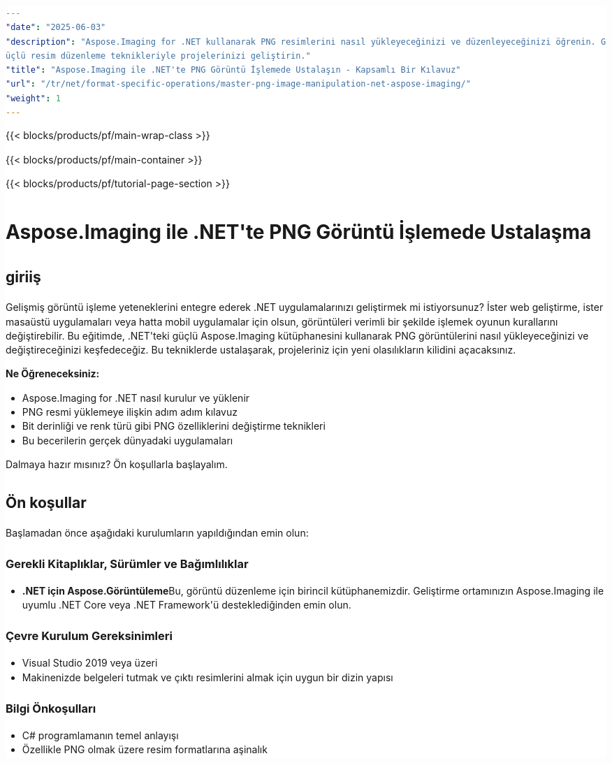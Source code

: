 ```yaml
---
"date": "2025-06-03"
"description": "Aspose.Imaging for .NET kullanarak PNG resimlerini nasıl yükleyeceğinizi ve düzenleyeceğinizi öğrenin. Güçlü resim düzenleme teknikleriyle projelerinizi geliştirin."
"title": "Aspose.Imaging ile .NET'te PNG Görüntü İşlemede Ustalaşın - Kapsamlı Bir Kılavuz"
"url": "/tr/net/format-specific-operations/master-png-image-manipulation-net-aspose-imaging/"
"weight": 1
---
```


{{< blocks/products/pf/main-wrap-class >}}

{{< blocks/products/pf/main-container >}}

{{< blocks/products/pf/tutorial-page-section >}}
# Aspose.Imaging ile .NET'te PNG Görüntü İşlemede Ustalaşma

## giriiş

Gelişmiş görüntü işleme yeteneklerini entegre ederek .NET uygulamalarınızı geliştirmek mi istiyorsunuz? İster web geliştirme, ister masaüstü uygulamaları veya hatta mobil uygulamalar için olsun, görüntüleri verimli bir şekilde işlemek oyunun kurallarını değiştirebilir. Bu eğitimde, .NET'teki güçlü Aspose.Imaging kütüphanesini kullanarak PNG görüntülerini nasıl yükleyeceğinizi ve değiştireceğinizi keşfedeceğiz. Bu tekniklerde ustalaşarak, projeleriniz için yeni olasılıkların kilidini açacaksınız.

**Ne Öğreneceksiniz:**
- Aspose.Imaging for .NET nasıl kurulur ve yüklenir
- PNG resmi yüklemeye ilişkin adım adım kılavuz
- Bit derinliği ve renk türü gibi PNG özelliklerini değiştirme teknikleri
- Bu becerilerin gerçek dünyadaki uygulamaları

Dalmaya hazır mısınız? Ön koşullarla başlayalım.

## Ön koşullar

Başlamadan önce aşağıdaki kurulumların yapıldığından emin olun:

### Gerekli Kitaplıklar, Sürümler ve Bağımlılıklar

- **.NET için Aspose.Görüntüleme**Bu, görüntü düzenleme için birincil kütüphanemizdir. Geliştirme ortamınızın Aspose.Imaging ile uyumlu .NET Core veya .NET Framework'ü desteklediğinden emin olun.

### Çevre Kurulum Gereksinimleri

- Visual Studio 2019 veya üzeri
- Makinenizde belgeleri tutmak ve çıktı resimlerini almak için uygun bir dizin yapısı

### Bilgi Önkoşulları

- C# programlamanın temel anlayışı
- Özellikle PNG olmak üzere resim formatlarına aşinalık
